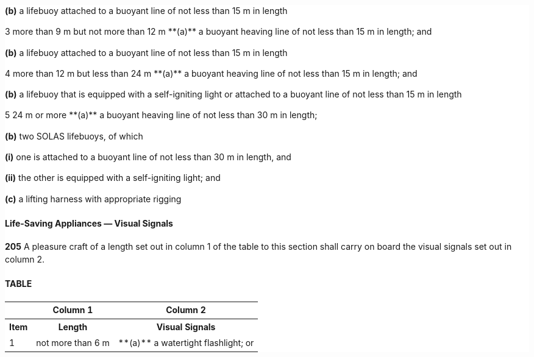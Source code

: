 **(b)** a lifebuoy attached to a buoyant line of not less than 15 m in length

</td>
</tr>
<tr>
<td>3</td>
<td>more than 9 m but not more than 12 m</td>
<td>**(a)** a buoyant heaving line of not less than 15 m in length; and

**(b)** a lifebuoy attached to a buoyant line of not less than 15 m in length

</td>
</tr>
<tr>
<td>4</td>
<td>more than 12 m but less than 24 m</td>
<td>**(a)** a buoyant heaving line of not less than 15 m in length; and

**(b)** a lifebuoy that is equipped with a self-igniting light or attached to a buoyant line of not less than 15 m in length

</td>
</tr>
<tr>
<td>5</td>
<td>24 m or more</td>
<td>**(a)** a buoyant heaving line of not less than 30 m in length;

**(b)** two SOLAS lifebuoys, of which

**(i)** one is attached to a buoyant line of not less than 30 m in length, and



**(ii)** the other is equipped with a self-igniting light; and



**(c)** a lifting harness with appropriate rigging

</td>
</tr>
</table>





#### Life-Saving Appliances — Visual Signals


**205** A pleasure craft of a length set out in column 1 of the table to this section shall carry on board the visual signals set out in column 2.
#### TABLE
<table>
<tr>
<th></th>
<th>Column 1</th>
<th>Column 2</th>
</tr>
<tr>
<th>Item</th>
<th>Length</th>
<th>Visual Signals</th>
</tr>
<tr>
<td>1</td>
<td>not more than 6 m</td>
<td>**(a)** a watertight flashlight; or
